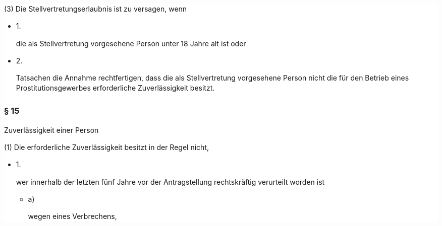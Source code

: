 </div>

<div class="jurAbsatz">

(3) Die Stellvertretungserlaubnis ist zu versagen, wenn

  - 1\.
    
    <div>
    
    die als Stellvertretung vorgesehene Person unter 18 Jahre alt ist
    oder
    
    </div>

  - 2\.
    
    <div>
    
    Tatsachen die Annahme rechtfertigen, dass die als Stellvertretung
    vorgesehene Person nicht die für den Betrieb eines
    Prostitutionsgewerbes erforderliche Zuverlässigkeit besitzt.
    
    </div>

</div>

</div>

</div>

</div>

<span id="BJNR237210016BJNE001601360.html"></span>

### § 15  
Zuverlässigkeit einer Person

<div>

<div class="jnhtml">

<div>

<div class="jurAbsatz">

(1) Die erforderliche Zuverlässigkeit besitzt in der Regel nicht,

  - 1\.
    
    <div style="">
    
    wer innerhalb der letzten fünf Jahre vor der Antragstellung
    rechtskräftig verurteilt worden ist
    
      - a)
        
        <div style="">
        
        wegen eines Verbrechens,
        
        </div>
    